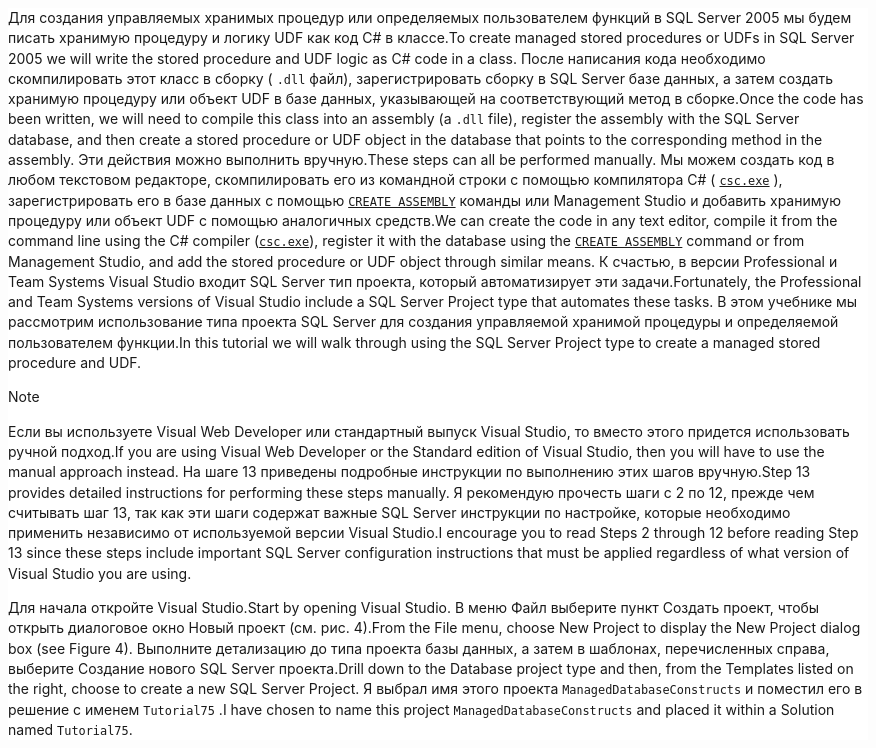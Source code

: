 <span data-ttu-id="a0b0c-165">Для создания управляемых хранимых процедур или определяемых пользователем функций в SQL Server 2005 мы будем писать хранимую процедуру и логику UDF как код C# в классе.</span><span class="sxs-lookup"><span data-stu-id="a0b0c-165">To create managed stored procedures or UDFs in SQL Server 2005 we will write the stored procedure and UDF logic as C# code in a class.</span></span> <span data-ttu-id="a0b0c-166">После написания кода необходимо скомпилировать этот класс в сборку ( `.dll` файл), зарегистрировать сборку в SQL Server базе данных, а затем создать хранимую процедуру или объект UDF в базе данных, указывающей на соответствующий метод в сборке.</span><span class="sxs-lookup"><span data-stu-id="a0b0c-166">Once the code has been written, we will need to compile this class into an assembly (a `.dll` file), register the assembly with the SQL Server database, and then create a stored procedure or UDF object in the database that points to the corresponding method in the assembly.</span></span> <span data-ttu-id="a0b0c-167">Эти действия можно выполнить вручную.</span><span class="sxs-lookup"><span data-stu-id="a0b0c-167">These steps can all be performed manually.</span></span> <span data-ttu-id="a0b0c-168">Мы можем создать код в любом текстовом редакторе, скомпилировать его из командной строки с помощью компилятора C# ( [`csc.exe`](https://msdn.microsoft.com/library/ms379563(vs.80).aspx) ), зарегистрировать его в базе данных с помощью [`CREATE ASSEMBLY`](https://msdn.microsoft.com/library/ms189524.aspx) команды или Management Studio и добавить хранимую процедуру или объект UDF с помощью аналогичных средств.</span><span class="sxs-lookup"><span data-stu-id="a0b0c-168">We can create the code in any text editor, compile it from the command line using the C# compiler ([`csc.exe`](https://msdn.microsoft.com/library/ms379563(vs.80).aspx)), register it with the database using the [`CREATE ASSEMBLY`](https://msdn.microsoft.com/library/ms189524.aspx) command or from Management Studio, and add the stored procedure or UDF object through similar means.</span></span> <span data-ttu-id="a0b0c-169">К счастью, в версии Professional и Team Systems Visual Studio входит SQL Server тип проекта, который автоматизирует эти задачи.</span><span class="sxs-lookup"><span data-stu-id="a0b0c-169">Fortunately, the Professional and Team Systems versions of Visual Studio include a SQL Server Project type that automates these tasks.</span></span> <span data-ttu-id="a0b0c-170">В этом учебнике мы рассмотрим использование типа проекта SQL Server для создания управляемой хранимой процедуры и определяемой пользователем функции.</span><span class="sxs-lookup"><span data-stu-id="a0b0c-170">In this tutorial we will walk through using the SQL Server Project type to create a managed stored procedure and UDF.</span></span>

> [!NOTE]
> <span data-ttu-id="a0b0c-171">Если вы используете Visual Web Developer или стандартный выпуск Visual Studio, то вместо этого придется использовать ручной подход.</span><span class="sxs-lookup"><span data-stu-id="a0b0c-171">If you are using Visual Web Developer or the Standard edition of Visual Studio, then you will have to use the manual approach instead.</span></span> <span data-ttu-id="a0b0c-172">На шаге 13 приведены подробные инструкции по выполнению этих шагов вручную.</span><span class="sxs-lookup"><span data-stu-id="a0b0c-172">Step 13 provides detailed instructions for performing these steps manually.</span></span> <span data-ttu-id="a0b0c-173">Я рекомендую прочесть шаги с 2 по 12, прежде чем считывать шаг 13, так как эти шаги содержат важные SQL Server инструкции по настройке, которые необходимо применить независимо от используемой версии Visual Studio.</span><span class="sxs-lookup"><span data-stu-id="a0b0c-173">I encourage you to read Steps 2 through 12 before reading Step 13 since these steps include important SQL Server configuration instructions that must be applied regardless of what version of Visual Studio you are using.</span></span>

<span data-ttu-id="a0b0c-174">Для начала откройте Visual Studio.</span><span class="sxs-lookup"><span data-stu-id="a0b0c-174">Start by opening Visual Studio.</span></span> <span data-ttu-id="a0b0c-175">В меню Файл выберите пункт Создать проект, чтобы открыть диалоговое окно Новый проект (см. рис. 4).</span><span class="sxs-lookup"><span data-stu-id="a0b0c-175">From the File menu, choose New Project to display the New Project dialog box (see Figure 4).</span></span> <span data-ttu-id="a0b0c-176">Выполните детализацию до типа проекта базы данных, а затем в шаблонах, перечисленных справа, выберите Создание нового SQL Server проекта.</span><span class="sxs-lookup"><span data-stu-id="a0b0c-176">Drill down to the Database project type and then, from the Templates listed on the right, choose to create a new SQL Server Project.</span></span> <span data-ttu-id="a0b0c-177">Я выбрал имя этого проекта `ManagedDatabaseConstructs` и поместил его в решение с именем `Tutorial75` .</span><span class="sxs-lookup"><span data-stu-id="a0b0c-177">I have chosen to name this project `ManagedDatabaseConstructs` and placed it within a Solution named `Tutorial75`.</span></span>

